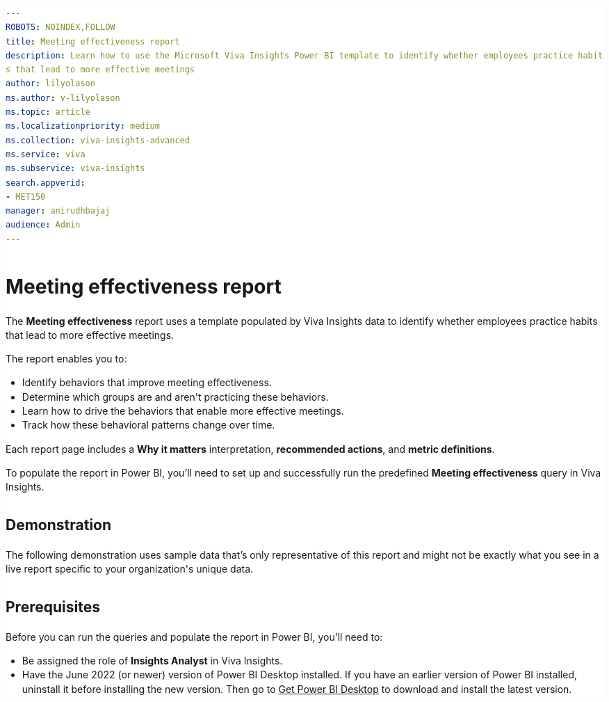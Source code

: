 ```yaml
---
ROBOTS: NOINDEX,FOLLOW
title: Meeting effectiveness report
description: Learn how to use the Microsoft Viva Insights Power BI template to identify whether employees practice habits that lead to more effective meetings
author: lilyolason
ms.author: v-lilyolason
ms.topic: article
ms.localizationpriority: medium 
ms.collection: viva-insights-advanced 
ms.service: viva 
ms.subservice: viva-insights 
search.appverid: 
- MET150 
manager: anirudhbajaj
audience: Admin
---
```


# Meeting effectiveness report

The **Meeting effectiveness** report uses a template populated by Viva Insights data to identify whether employees practice habits that lead to more effective meetings.

The report enables you to:

* Identify behaviors that improve meeting effectiveness.
* Determine which groups are and aren't practicing these behaviors.
* Learn how to drive the behaviors that enable more effective meetings.
* Track how these behavioral patterns change over time.

Each report page includes a **Why it matters** interpretation, **recommended actions**, and **metric definitions**.

To populate the report in Power BI, you’ll need to set up and successfully run the predefined **Meeting effectiveness** query in Viva Insights.

## Demonstration

The following demonstration uses sample data that’s only representative of this report and might not be exactly what you see in a live report specific to your organization's unique data.

<iframe title="Meeting effectiveness" width="600" height="373.5" src="https://msit.powerbi.com/view?r=eyJrIjoiNmU5NWVkMDctYThiNy00Njc3LThkM2EtZmEwMDI0ZTc3YWQ3IiwidCI6IjcyZjk4OGJmLTg2ZjEtNDFhZi05MWFiLTJkN2NkMDExZGI0NyIsImMiOjV9&pageName=ReportSectioncaaab41517184d398c3f" frameborder="0" allowFullScreen="true"></iframe>

## Prerequisites

Before you can run the queries and populate the report in Power BI, you’ll need to:

* Be assigned the role of **Insights Analyst** in Viva Insights.
* Have the June 2022 (or newer) version of Power BI Desktop installed. If you have an earlier version of Power BI installed, uninstall it before installing the new version. Then go to [Get Power BI Desktop](https://powerbi.microsoft.com/en-us/getting-started-with-power-bi/) to download and install the latest version.
